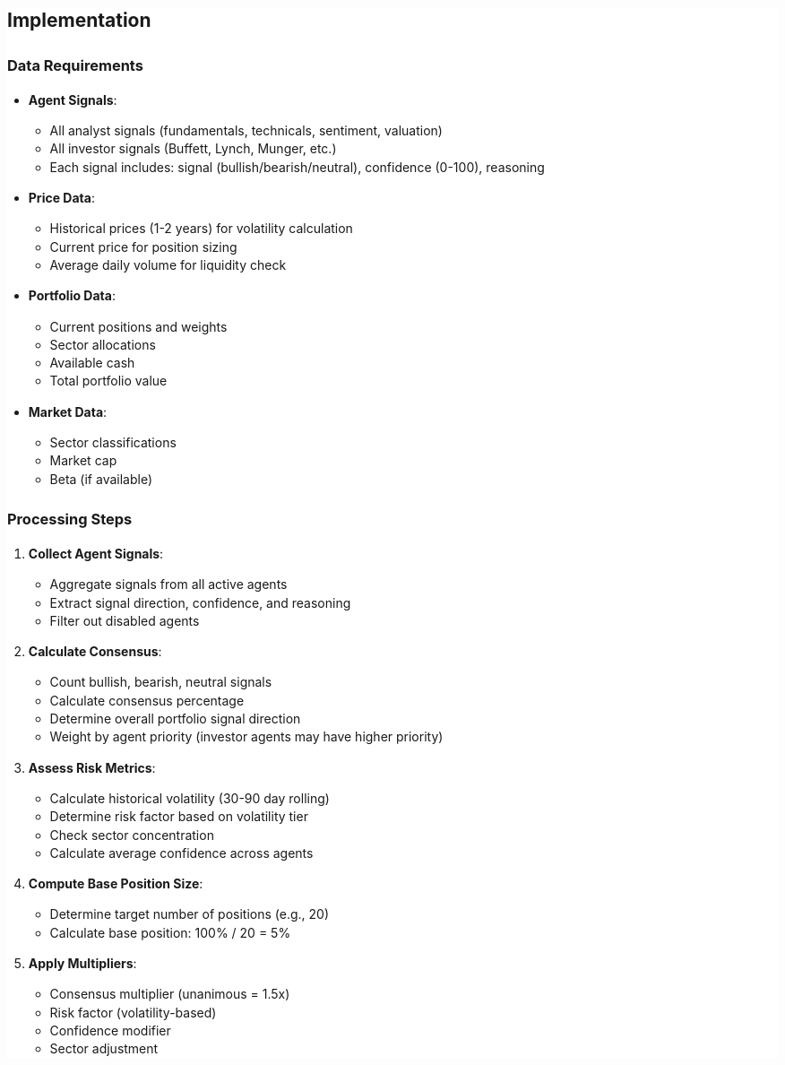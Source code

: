 ## Implementation

### Data Requirements

- **Agent Signals**: 
  - All analyst signals (fundamentals, technicals, sentiment, valuation)
  - All investor signals (Buffett, Lynch, Munger, etc.)
  - Each signal includes: signal (bullish/bearish/neutral), confidence (0-100), reasoning
  
- **Price Data**:
  - Historical prices (1-2 years) for volatility calculation
  - Current price for position sizing
  - Average daily volume for liquidity check

- **Portfolio Data**:
  - Current positions and weights
  - Sector allocations
  - Available cash
  - Total portfolio value

- **Market Data**:
  - Sector classifications
  - Market cap
  - Beta (if available)

### Processing Steps

1. **Collect Agent Signals**:
   - Aggregate signals from all active agents
   - Extract signal direction, confidence, and reasoning
   - Filter out disabled agents

2. **Calculate Consensus**:
   - Count bullish, bearish, neutral signals
   - Calculate consensus percentage
   - Determine overall portfolio signal direction
   - Weight by agent priority (investor agents may have higher priority)

3. **Assess Risk Metrics**:
   - Calculate historical volatility (30-90 day rolling)
   - Determine risk factor based on volatility tier
   - Check sector concentration
   - Calculate average confidence across agents

4. **Compute Base Position Size**:
   - Determine target number of positions (e.g., 20)
   - Calculate base position: 100% / 20 = 5%

5. **Apply Multipliers**:
   - Consensus multiplier (unanimous = 1.5x)
   - Risk factor (volatility-based)
   - Confidence modifier
   - Sector adjustment
